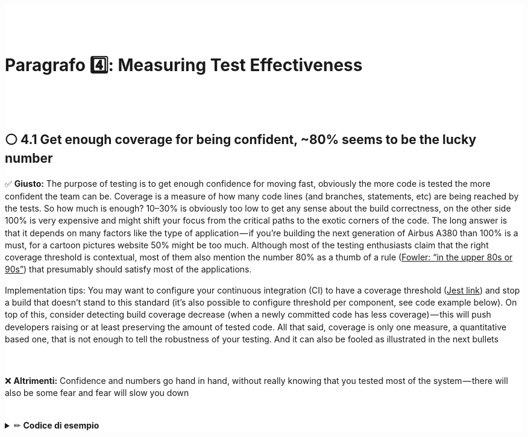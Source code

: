 <br/><br/>

# Paragrafo 4️⃣: Measuring Test Effectiveness

<br/><br/>

## ⚪ ️ 4.1 Get enough coverage for being confident, ~80% seems to be the lucky number

:white_check_mark: **Giusto:** The purpose of testing is to get enough confidence for moving fast, obviously the more code is tested the more confident the team can be. Coverage is a measure of how many code lines (and branches, statements, etc) are being reached by the tests. So how much is enough? 10–30% is obviously too low to get any sense about the build correctness, on the other side 100% is very expensive and might shift your focus from the critical paths to the exotic corners of the code. The long answer is that it depends on many factors like the type of application — if you’re building the next generation of Airbus A380 than 100% is a must, for a cartoon pictures website 50% might be too much. Although most of the testing enthusiasts claim that the right coverage threshold is contextual, most of them also mention the number 80% as a thumb of a rule ([Fowler: “in the upper 80s or 90s”](https://martinfowler.com/bliki/TestCoverage.html)) that presumably should satisfy most of the applications.

Implementation tips: You may want to configure your continuous integration (CI) to have a coverage threshold ([Jest link](https://jestjs.io/docs/en/configuration.html#collectcoverage-boolean)) and stop a build that doesn’t stand to this standard (it’s also possible to configure threshold per component, see code example below). On top of this, consider detecting build coverage decrease (when a newly committed code has less coverage) — this will push developers raising or at least preserving the amount of tested code. All that said, coverage is only one measure, a quantitative based one, that is not enough to tell the robustness of your testing. And it can also be fooled as illustrated in the next bullets

<br/>

❌ **Altrimenti:** Confidence and numbers go hand in hand, without really knowing that you tested most of the system — there will also be some fear and fear will slow you down

<br/>

<details><summary>✏ <b>Codice di esempio</b></summary>

<br/>

### :clap: Example: A typical coverage report

![alt text](assets/bp-18-yoni-goldberg-code-coverage.png "A typical coverage report")

<br/>

### :clap: Esempio di pratica corretta: Setting up coverage per component (using Jest)

![](https://img.shields.io/badge/🔨%20Example%20using%20Jest-blue.svg "Using Jest")

![alt text](assets/bp-18-code-coverage2.jpeg "Setting up coverage per component (using Jest)")
